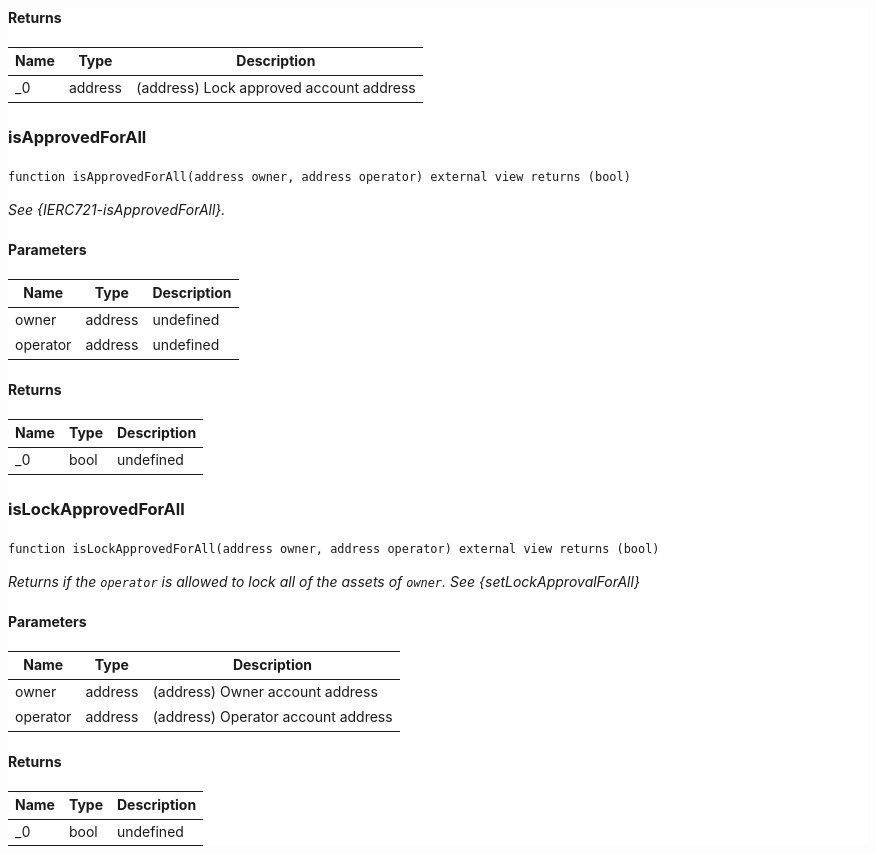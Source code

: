 #### Returns

| Name | Type | Description |
|---|---|---|
| _0 | address | (address) Lock approved account address |

### isApprovedForAll

```solidity
function isApprovedForAll(address owner, address operator) external view returns (bool)
```



*See {IERC721-isApprovedForAll}.*

#### Parameters

| Name | Type | Description |
|---|---|---|
| owner | address | undefined |
| operator | address | undefined |

#### Returns

| Name | Type | Description |
|---|---|---|
| _0 | bool | undefined |

### isLockApprovedForAll

```solidity
function isLockApprovedForAll(address owner, address operator) external view returns (bool)
```



*Returns if the `operator` is allowed to lock all of the assets of `owner`. See {setLockApprovalForAll}*

#### Parameters

| Name | Type | Description |
|---|---|---|
| owner | address | (address) Owner account address |
| operator | address | (address) Operator account address |

#### Returns

| Name | Type | Description |
|---|---|---|
| _0 | bool | undefined |
